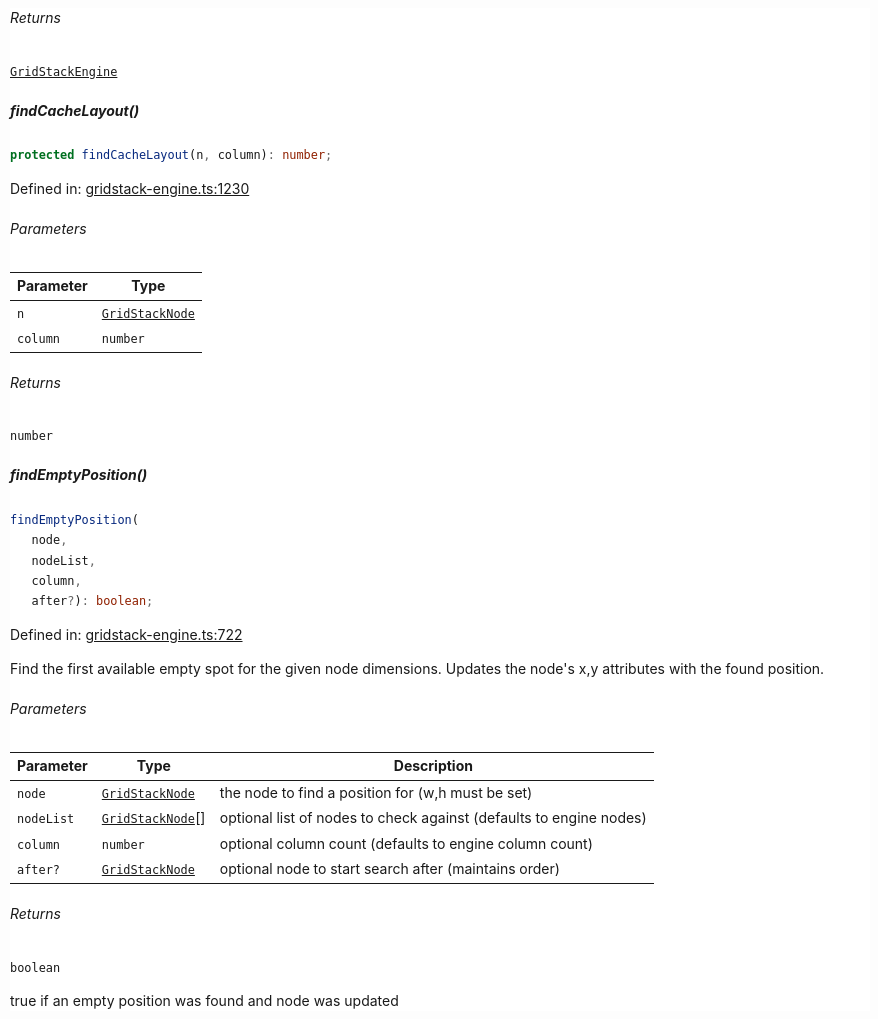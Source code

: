 ###### Returns

[`GridStackEngine`](#gridstackengine-2)

##### findCacheLayout()

```ts
protected findCacheLayout(n, column): number;
```

Defined in: [gridstack-engine.ts:1230](https://github.com/adumesny/gridstack.js/blob/master/src/gridstack-engine.ts#L1230)

###### Parameters

| Parameter | Type |
| ------ | ------ |
| `n` | [`GridStackNode`](#gridstacknode-2) |
| `column` | `number` |

###### Returns

`number`

##### findEmptyPosition()

```ts
findEmptyPosition(
   node, 
   nodeList, 
   column, 
   after?): boolean;
```

Defined in: [gridstack-engine.ts:722](https://github.com/adumesny/gridstack.js/blob/master/src/gridstack-engine.ts#L722)

Find the first available empty spot for the given node dimensions.
Updates the node's x,y attributes with the found position.

###### Parameters

| Parameter | Type | Description |
| ------ | ------ | ------ |
| `node` | [`GridStackNode`](#gridstacknode-2) | the node to find a position for (w,h must be set) |
| `nodeList` | [`GridStackNode`](#gridstacknode-2)[] | optional list of nodes to check against (defaults to engine nodes) |
| `column` | `number` | optional column count (defaults to engine column count) |
| `after?` | [`GridStackNode`](#gridstacknode-2) | optional node to start search after (maintains order) |

###### Returns

`boolean`

true if an empty position was found and node was updated

